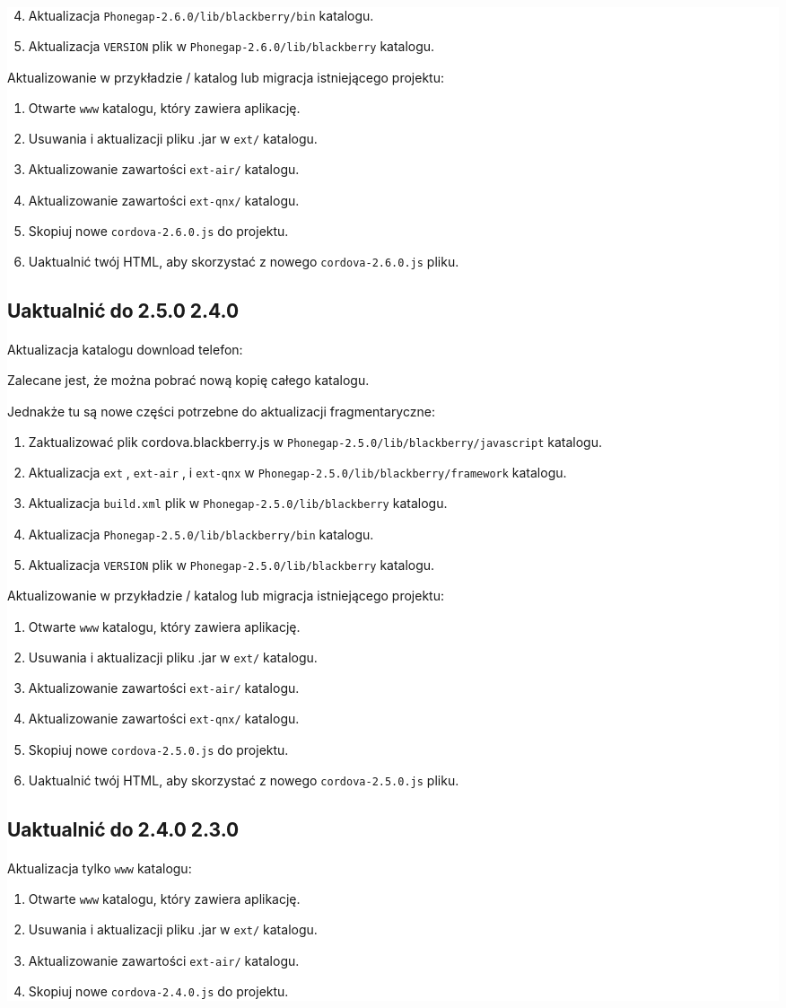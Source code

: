 4.  Aktualizacja `Phonegap-2.6.0/lib/blackberry/bin` katalogu.

5.  Aktualizacja `VERSION` plik w `Phonegap-2.6.0/lib/blackberry` katalogu.

Aktualizowanie w przykładzie / katalog lub migracja istniejącego projektu:

1.  Otwarte `www` katalogu, który zawiera aplikację.

2.  Usuwania i aktualizacji pliku .jar w `ext/` katalogu.

3.  Aktualizowanie zawartości `ext-air/` katalogu.

4.  Aktualizowanie zawartości `ext-qnx/` katalogu.

5.  Skopiuj nowe `cordova-2.6.0.js` do projektu.

6.  Uaktualnić twój HTML, aby skorzystać z nowego `cordova-2.6.0.js` pliku.

## Uaktualnić do 2.5.0 2.4.0

Aktualizacja katalogu download telefon:

Zalecane jest, że można pobrać nową kopię całego katalogu.

Jednakże tu są nowe części potrzebne do aktualizacji fragmentaryczne:

1.  Zaktualizować plik cordova.blackberry.js w `Phonegap-2.5.0/lib/blackberry/javascript` katalogu.

2.  Aktualizacja `ext` , `ext-air` , i `ext-qnx` w `Phonegap-2.5.0/lib/blackberry/framework` katalogu.

3.  Aktualizacja `build.xml` plik w `Phonegap-2.5.0/lib/blackberry` katalogu.

4.  Aktualizacja `Phonegap-2.5.0/lib/blackberry/bin` katalogu.

5.  Aktualizacja `VERSION` plik w `Phonegap-2.5.0/lib/blackberry` katalogu.

Aktualizowanie w przykładzie / katalog lub migracja istniejącego projektu:

1.  Otwarte `www` katalogu, który zawiera aplikację.

2.  Usuwania i aktualizacji pliku .jar w `ext/` katalogu.

3.  Aktualizowanie zawartości `ext-air/` katalogu.

4.  Aktualizowanie zawartości `ext-qnx/` katalogu.

5.  Skopiuj nowe `cordova-2.5.0.js` do projektu.

6.  Uaktualnić twój HTML, aby skorzystać z nowego `cordova-2.5.0.js` pliku.

## Uaktualnić do 2.4.0 2.3.0

Aktualizacja tylko `www` katalogu:

1.  Otwarte `www` katalogu, który zawiera aplikację.

2.  Usuwania i aktualizacji pliku .jar w `ext/` katalogu.

3.  Aktualizowanie zawartości `ext-air/` katalogu.

4.  Skopiuj nowe `cordova-2.4.0.js` do projektu.
    